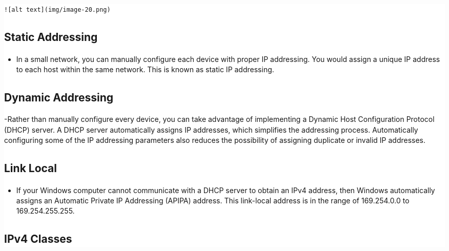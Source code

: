     ![alt text](img/image-20.png)

## Static Addressing
- In a small network, you can manually configure each device with proper IP addressing. You would assign a unique IP address to each host within the same network. This is known as static IP addressing.

## Dynamic Addressing
-Rather than manually configure every device, you can take advantage of implementing a Dynamic Host Configuration Protocol (DHCP) server. A DHCP server automatically assigns IP addresses, which simplifies the addressing process. Automatically configuring some of the IP addressing parameters also reduces the possibility of assigning duplicate or invalid IP addresses.

## Link Local
- If your Windows computer cannot communicate with a DHCP server to obtain an IPv4 address, then Windows automatically assigns an Automatic Private IP Addressing (APIPA) address. This link-local address is in the range of 169.254.0.0 to 169.254.255.255.

## IPv4 Classes
